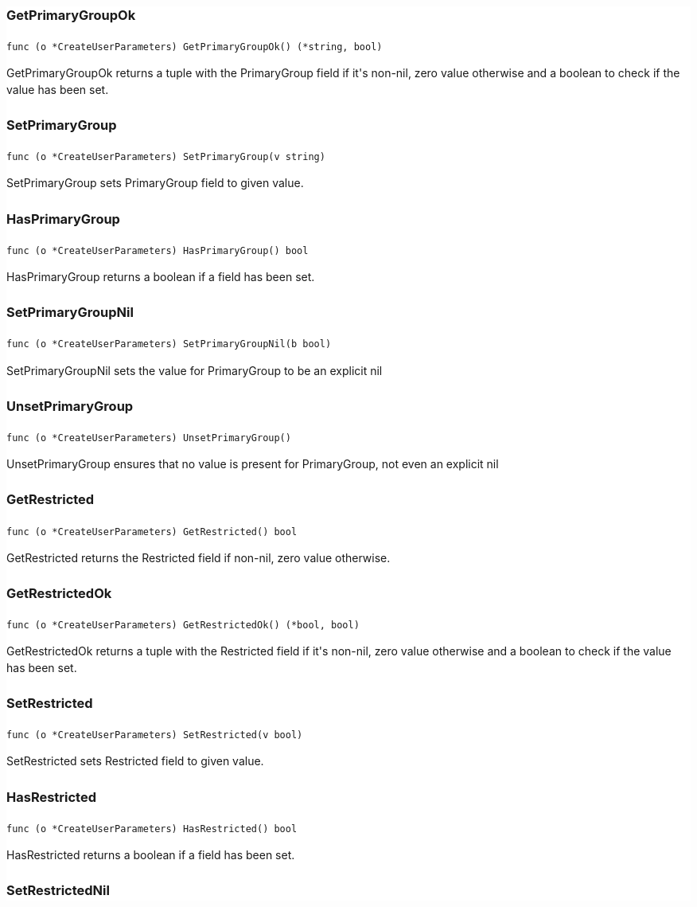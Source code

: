 ### GetPrimaryGroupOk

`func (o *CreateUserParameters) GetPrimaryGroupOk() (*string, bool)`

GetPrimaryGroupOk returns a tuple with the PrimaryGroup field if it's non-nil, zero value otherwise
and a boolean to check if the value has been set.

### SetPrimaryGroup

`func (o *CreateUserParameters) SetPrimaryGroup(v string)`

SetPrimaryGroup sets PrimaryGroup field to given value.

### HasPrimaryGroup

`func (o *CreateUserParameters) HasPrimaryGroup() bool`

HasPrimaryGroup returns a boolean if a field has been set.

### SetPrimaryGroupNil

`func (o *CreateUserParameters) SetPrimaryGroupNil(b bool)`

 SetPrimaryGroupNil sets the value for PrimaryGroup to be an explicit nil

### UnsetPrimaryGroup
`func (o *CreateUserParameters) UnsetPrimaryGroup()`

UnsetPrimaryGroup ensures that no value is present for PrimaryGroup, not even an explicit nil
### GetRestricted

`func (o *CreateUserParameters) GetRestricted() bool`

GetRestricted returns the Restricted field if non-nil, zero value otherwise.

### GetRestrictedOk

`func (o *CreateUserParameters) GetRestrictedOk() (*bool, bool)`

GetRestrictedOk returns a tuple with the Restricted field if it's non-nil, zero value otherwise
and a boolean to check if the value has been set.

### SetRestricted

`func (o *CreateUserParameters) SetRestricted(v bool)`

SetRestricted sets Restricted field to given value.

### HasRestricted

`func (o *CreateUserParameters) HasRestricted() bool`

HasRestricted returns a boolean if a field has been set.

### SetRestrictedNil
